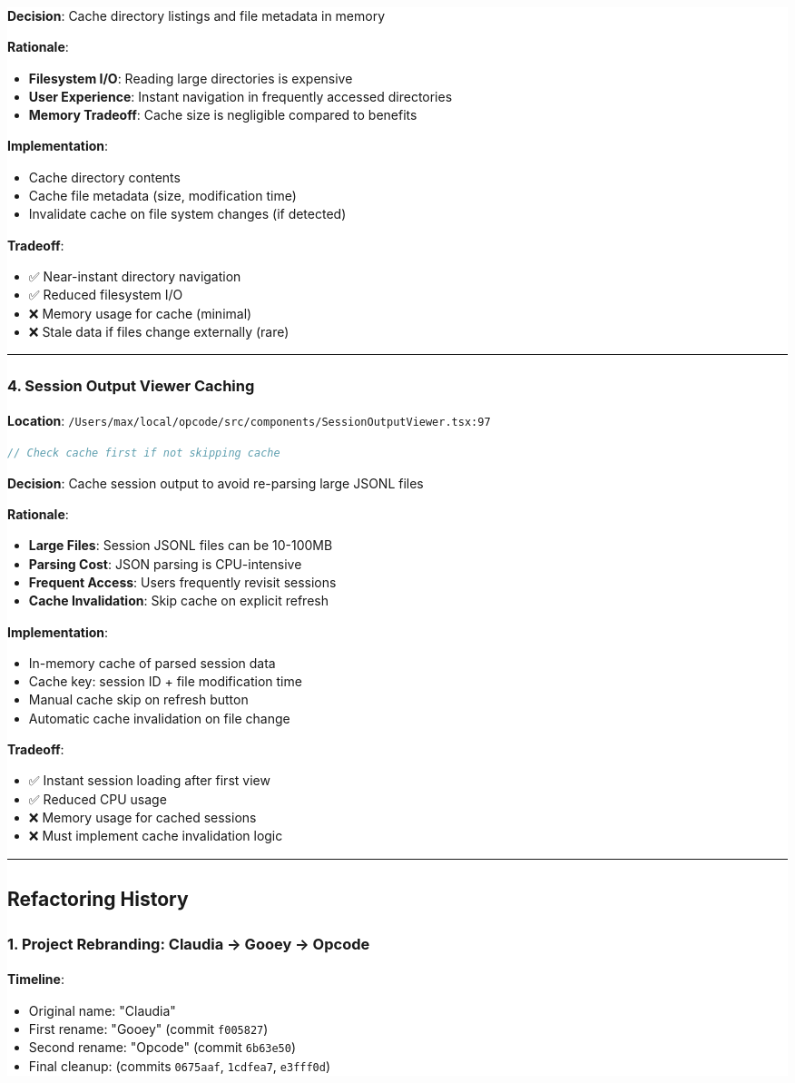 **Decision**: Cache directory listings and file metadata in memory

**Rationale**:
- **Filesystem I/O**: Reading large directories is expensive
- **User Experience**: Instant navigation in frequently accessed directories
- **Memory Tradeoff**: Cache size is negligible compared to benefits

**Implementation**:
- Cache directory contents
- Cache file metadata (size, modification time)
- Invalidate cache on file system changes (if detected)

**Tradeoff**:
- ✅ Near-instant directory navigation
- ✅ Reduced filesystem I/O
- ❌ Memory usage for cache (minimal)
- ❌ Stale data if files change externally (rare)

---

### 4. Session Output Viewer Caching

**Location**: `/Users/max/local/opcode/src/components/SessionOutputViewer.tsx:97`

```typescript
// Check cache first if not skipping cache
```

**Decision**: Cache session output to avoid re-parsing large JSONL files

**Rationale**:
- **Large Files**: Session JSONL files can be 10-100MB
- **Parsing Cost**: JSON parsing is CPU-intensive
- **Frequent Access**: Users frequently revisit sessions
- **Cache Invalidation**: Skip cache on explicit refresh

**Implementation**:
- In-memory cache of parsed session data
- Cache key: session ID + file modification time
- Manual cache skip on refresh button
- Automatic cache invalidation on file change

**Tradeoff**:
- ✅ Instant session loading after first view
- ✅ Reduced CPU usage
- ❌ Memory usage for cached sessions
- ❌ Must implement cache invalidation logic

---

## Refactoring History

### 1. Project Rebranding: Claudia → Gooey → Opcode

**Timeline**:
- Original name: "Claudia"
- First rename: "Gooey" (commit `f005827`)
- Second rename: "Opcode" (commit `6b63e50`)
- Final cleanup: (commits `0675aaf`, `1cdfea7`, `e3fff0d`)
